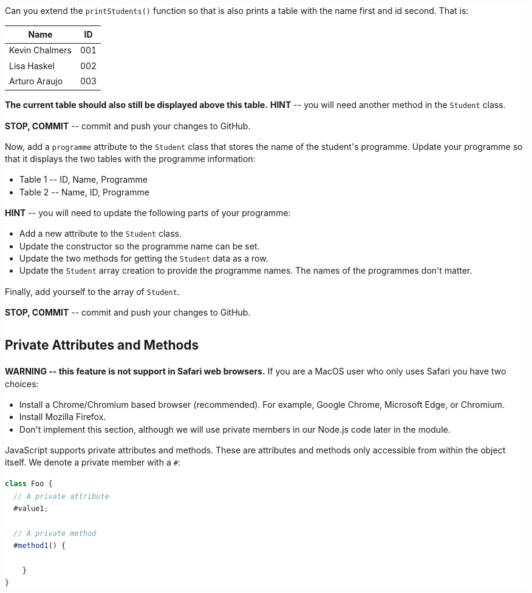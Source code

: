 Can you extend the `printStudents()` function so that is also prints a table with the name first and id second. That is:

| **Name**       | **ID** |
| -------------- | ------ |
| Kevin Chalmers | 001    |
| Lisa Haskel    | 002    |
| Arturo Araujo  | 003    |

**The current table should also still be displayed above this table.** **HINT** -- you will need another method in the `Student` class.

**STOP, COMMIT** -- commit and push your changes to GitHub.

Now, add a `programme` attribute to the `Student` class that stores the name of the student's programme. Update your programme so that it displays the two tables with the programme information:

- Table 1 -- ID, Name, Programme
- Table 2 -- Name, ID, Programme

**HINT** -- you will need to update the following parts of your programme:

- Add a new attribute to the `Student` class.
- Update the constructor so the programme name can be set.
- Update the two methods for getting the `Student` data as a row.
- Update the `Student` array creation to provide the programme names. The names of the programmes don't matter.

Finally, add yourself to the array of `Student`.

**STOP, COMMIT** -- commit and push your changes to GitHub.

## Private Attributes and Methods

**WARNING -- this feature is not support in Safari web browsers.** If you are a MacOS user who only uses Safari you have two choices:

- Install a Chrome/Chromium based browser (recommended). For example, Google Chrome, Microsoft Edge, or Chromium.
- Install Mozilla Firefox.
- Don't implement this section, although we will use private members in our Node.js code later in the module.

JavaScript supports private attributes and methods. These are attributes and methods only accessible from within the object itself. We denote a private member with a `#`:

```javascript
class Foo {
  // A private attribute
  #value1;
  
  // A private method
  #method1() {
  
	}
}
```
